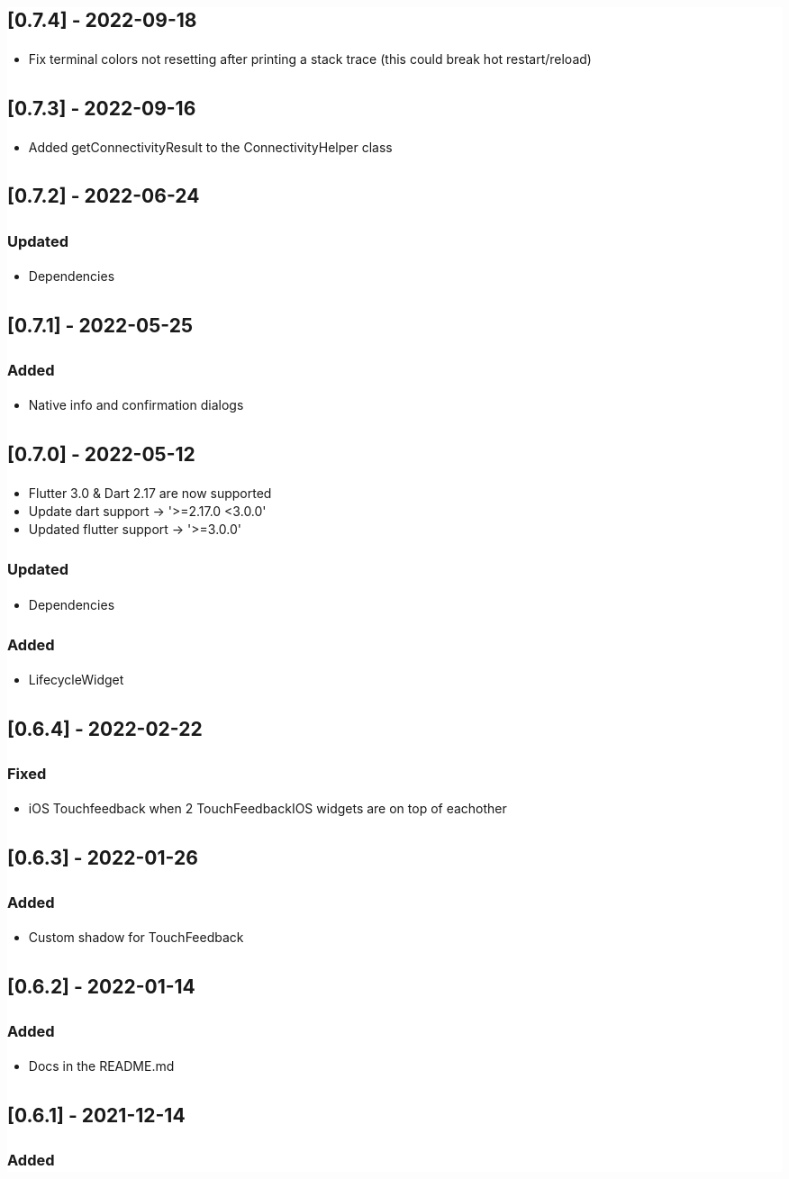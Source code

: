 ## [0.7.4] - 2022-09-18

- Fix terminal colors not resetting after printing a stack trace (this could break hot restart/reload)

## [0.7.3] - 2022-09-16

- Added getConnectivityResult to the ConnectivityHelper class

## [0.7.2] - 2022-06-24
### Updated
- Dependencies

## [0.7.1] - 2022-05-25
### Added
- Native info and confirmation dialogs

## [0.7.0] - 2022-05-12
- Flutter 3.0 & Dart 2.17 are now supported
- Update dart support -> '>=2.17.0 <3.0.0'
- Updated flutter support -> '>=3.0.0'
### Updated
- Dependencies
### Added
- LifecycleWidget

## [0.6.4] - 2022-02-22
### Fixed

- iOS Touchfeedback when 2 TouchFeedbackIOS widgets are on top of eachother

## [0.6.3] - 2022-01-26
### Added

- Custom shadow for TouchFeedback

## [0.6.2] - 2022-01-14
### Added

- Docs in the README.md

## [0.6.1] - 2021-12-14
### Added
